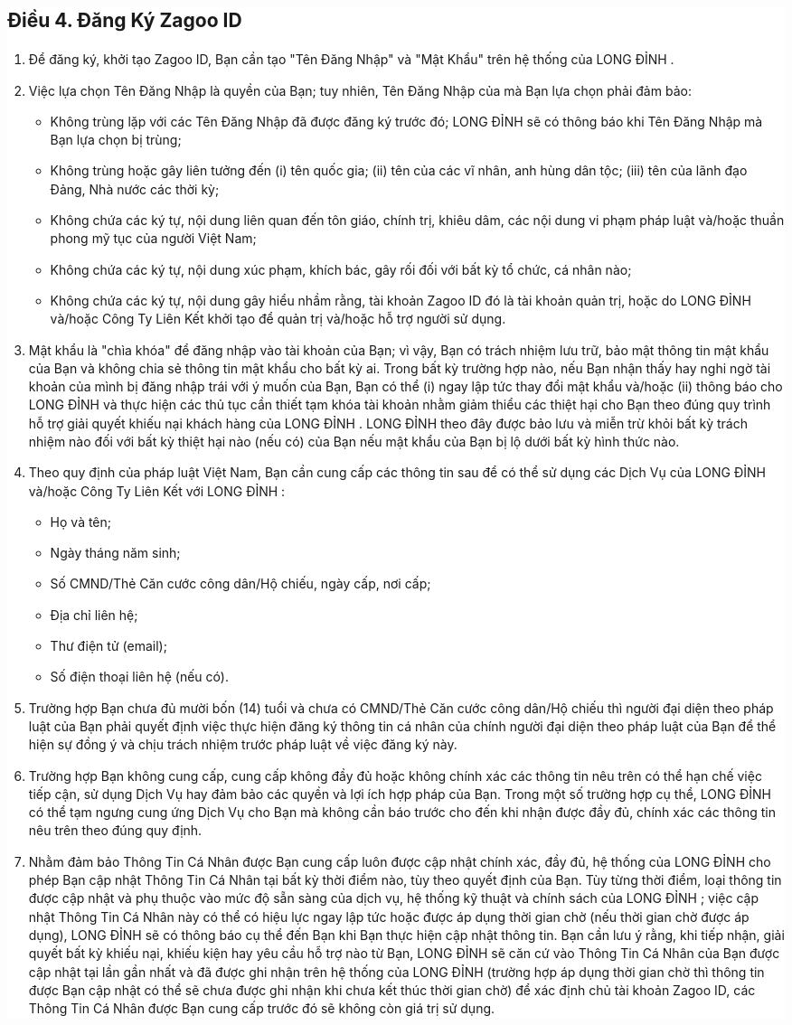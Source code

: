 ## Điều 4. Đăng Ký Zagoo ID

1. Để đăng ký, khởi tạo Zagoo ID, Bạn cần tạo "Tên Đăng Nhập" và "Mật Khẩu" trên hệ thống của LONG ĐỈNH .

2. Việc lựa chọn Tên Đăng Nhập là quyền của Bạn; tuy nhiên, Tên Đăng Nhập của mà Bạn lựa chọn phải đảm bảo:

    - Không trùng lặp với các Tên Đăng Nhập đã được đăng ký trước đó; LONG ĐỈNH sẽ có thông báo khi Tên Đăng Nhập mà Bạn lựa chọn bị trùng;

    - Không trùng hoặc gây liên tưởng đến (i) tên quốc gia; (ii) tên của các vĩ nhân, anh hùng dân tộc; (iii) tên của lãnh đạo Đảng, Nhà nước các thời kỳ;

    - Không chứa các ký tự, nội dung liên quan đến tôn giáo, chính trị, khiêu dâm, các nội dung vi phạm pháp luật và/hoặc thuần phong mỹ tục của người Việt Nam;

    - Không chứa các ký tự, nội dung xúc phạm, khích bác, gây rối đối với bất kỳ tổ chức, cá nhân nào;

    - Không chứa các ký tự, nội dung gây hiểu nhầm rằng, tài khoản Zagoo ID đó là tài khoản quản trị, hoặc do LONG ĐỈNH và/hoặc Công Ty Liên Kết khởi tạo để quản trị và/hoặc hỗ trợ người sử dụng.

3. Mật khẩu là "chìa khóa" để đăng nhập vào tài khoản của Bạn; vì vậy, Bạn có trách nhiệm lưu trữ, bảo mật thông tin mật khẩu của Bạn và không chia sẻ thông tin mật khẩu cho bất kỳ ai. Trong bất kỳ trường hợp nào, nếu Bạn nhận thấy hay nghi ngờ tài khoản của mình bị đăng nhập trái với ý muốn của Bạn, Bạn có thể (i) ngay lập tức thay đổi mật khẩu và/hoặc (ii) thông báo cho LONG ĐỈNH và thực hiện các thủ tục cần thiết tạm khóa tài khoản nhằm giảm thiểu các thiệt hại cho Bạn theo đúng quy trình hỗ trợ giải quyết khiếu nại khách hàng của LONG ĐỈNH . LONG ĐỈNH theo đây được bảo lưu và miễn trừ khỏi bất kỳ trách nhiệm nào đối với bất kỳ thiệt hại nào (nếu có) của Bạn nếu mật khẩu của Bạn bị lộ dưới bất kỳ hình thức nào.

4. Theo quy định của pháp luật Việt Nam, Bạn cần cung cấp các thông tin sau để có thể sử dụng các Dịch Vụ của LONG ĐỈNH và/hoặc Công Ty Liên Kết với LONG ĐỈNH :

    - Họ và tên;

    - Ngày tháng năm sinh;

    - Số CMND/Thẻ Căn cước công dân/Hộ chiếu, ngày cấp, nơi cấp;

    - Địa chỉ liên hệ;

    - Thư điện tử (email);

    - Số điện thoại liên hệ (nếu có).

5. Trường hợp Bạn chưa đủ mười bốn (14) tuổi và chưa có CMND/Thẻ Căn cước công dân/Hộ chiếu thì người đại diện theo pháp luật của Bạn phải quyết định việc thực hiện đăng ký thông tin cá nhân của chính người đại diện theo pháp luật của Bạn để thể hiện sự đồng ý và chịu trách nhiệm trước pháp luật về việc đăng ký này.

6. Trường hợp Bạn không cung cấp, cung cấp không đầy đủ hoặc không chính xác các thông tin nêu trên có thể hạn chế việc tiếp cận, sử dụng Dịch Vụ hay đảm bảo các quyền và lợi ích hợp pháp của Bạn. Trong một số trường hợp cụ thể, LONG ĐỈNH có thể tạm ngưng cung ứng Dịch Vụ cho Bạn mà không cần báo trước cho đến khi nhận được đầy đủ, chính xác các thông tin nêu trên theo đúng quy định.

7. Nhằm đảm bảo Thông Tin Cá Nhân được Bạn cung cấp luôn được cập nhật chính xác, đầy đủ, hệ thống của LONG ĐỈNH cho phép Bạn cập nhật Thông Tin Cá Nhân tại bất kỳ thời điểm nào, tùy theo quyết định của Bạn. Tùy từng thời điểm, loại thông tin được cập nhật và phụ thuộc vào mức độ sẵn sàng của dịch vụ, hệ thống kỹ thuật và chính sách của LONG ĐỈNH ; việc cập nhật Thông Tin Cá Nhân này có thể có hiệu lực ngay lập tức hoặc được áp dụng thời gian chờ (nếu thời gian chờ được áp dụng), LONG ĐỈNH sẽ có thông báo cụ thể đến Bạn khi Bạn thực hiện cập nhật thông tin. Bạn cần lưu ý rằng, khi tiếp nhận, giải quyết bất kỳ khiếu nại, khiếu kiện hay yêu cầu hỗ trợ nào từ Bạn, LONG ĐỈNH sẽ căn cứ vào Thông Tin Cá Nhân của Bạn được cập nhật tại lần gần nhất và đã được ghi nhận trên hệ thống của LONG ĐỈNH (trường hợp áp dụng thời gian chờ thì thông tin được Bạn cập nhật có thể sẽ chưa được ghi nhận khi chưa kết thúc thời gian chờ) để xác định chủ tài khoản Zagoo ID, các Thông Tin Cá Nhân được Bạn cung cấp trước đó sẽ không còn giá trị sử dụng.
